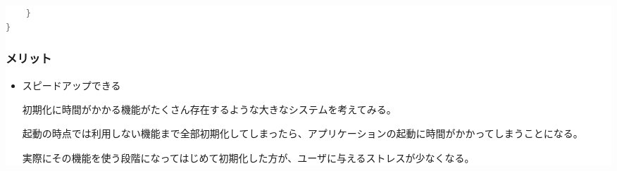 ```java
    }
}
```

### メリット

* スピードアップできる

    初期化に時間がかかる機能がたくさん存在するような大きなシステムを考えてみる。

    起動の時点では利用しない機能まで全部初期化してしまったら、アプリケーションの起動に時間がかかってしまうことになる。

    実際にその機能を使う段階になってはじめて初期化した方が、ユーザに与えるストレスが少なくなる。